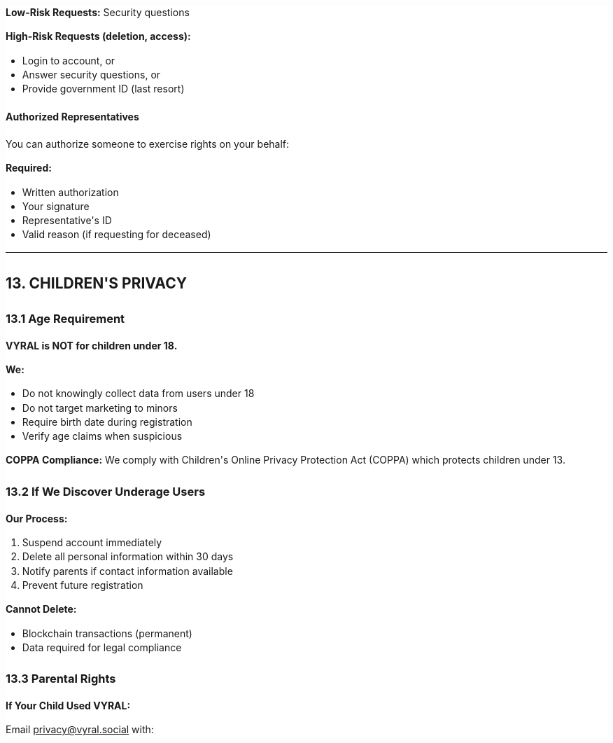 **Low-Risk Requests:** Security questions

**High-Risk Requests (deletion, access):**

- Login to account, or
- Answer security questions, or
- Provide government ID (last resort)

#### **Authorized Representatives**

You can authorize someone to exercise rights on your behalf:

**Required:**

- Written authorization
- Your signature
- Representative's ID
- Valid reason (if requesting for deceased)

---

## 13. CHILDREN'S PRIVACY

### 13.1 Age Requirement

**VYRAL is NOT for children under 18.**

**We:**

- Do not knowingly collect data from users under 18
- Do not target marketing to minors
- Require birth date during registration
- Verify age claims when suspicious

**COPPA Compliance:**
We comply with Children's Online Privacy Protection Act (COPPA) which protects children under 13.

### 13.2 If We Discover Underage Users

**Our Process:**

1. Suspend account immediately
2. Delete all personal information within 30 days
3. Notify parents if contact information available
4. Prevent future registration

**Cannot Delete:**

- Blockchain transactions (permanent)
- Data required for legal compliance

### 13.3 Parental Rights

**If Your Child Used VYRAL:**

Email privacy@vyral.social with:
